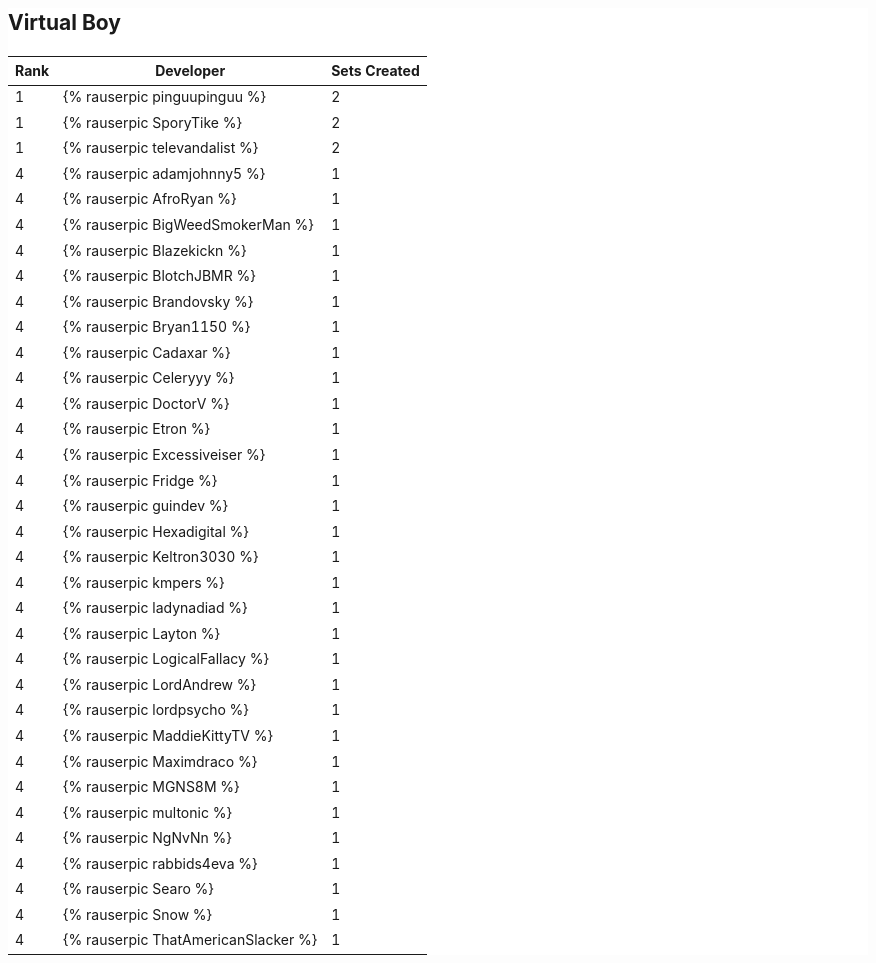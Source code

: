 ## Virtual Boy

| Rank | Developer                           | Sets Created |
| ---- | ----------------------------------- | ------------ |
| 1    | {% rauserpic pinguupinguu %}        | 2            |
| 1    | {% rauserpic SporyTike %}           | 2            |
| 1    | {% rauserpic televandalist %}       | 2            |
| 4    | {% rauserpic adamjohnny5 %}         | 1            |
| 4    | {% rauserpic AfroRyan %}            | 1            |
| 4    | {% rauserpic BigWeedSmokerMan %}    | 1            |
| 4    | {% rauserpic Blazekickn %}          | 1            |
| 4    | {% rauserpic BlotchJBMR %}          | 1            |
| 4    | {% rauserpic Brandovsky %}          | 1            |
| 4    | {% rauserpic Bryan1150 %}           | 1            |
| 4    | {% rauserpic Cadaxar %}             | 1            |
| 4    | {% rauserpic Celeryyy %}            | 1            |
| 4    | {% rauserpic DoctorV %}             | 1            |
| 4    | {% rauserpic Etron %}               | 1            |
| 4    | {% rauserpic Excessiveiser %}       | 1            |
| 4    | {% rauserpic Fridge %}              | 1            |
| 4    | {% rauserpic guindev %}             | 1            |
| 4    | {% rauserpic Hexadigital %}         | 1            |
| 4    | {% rauserpic Keltron3030 %}         | 1            |
| 4    | {% rauserpic kmpers %}              | 1            |
| 4    | {% rauserpic ladynadiad %}          | 1            |
| 4    | {% rauserpic Layton %}              | 1            |
| 4    | {% rauserpic LogicalFallacy %}      | 1            |
| 4    | {% rauserpic LordAndrew %}          | 1            |
| 4    | {% rauserpic lordpsycho %}          | 1            |
| 4    | {% rauserpic MaddieKittyTV %}       | 1            |
| 4    | {% rauserpic Maximdraco %}          | 1            |
| 4    | {% rauserpic MGNS8M %}              | 1            |
| 4    | {% rauserpic multonic %}            | 1            |
| 4    | {% rauserpic NgNvNn %}              | 1            |
| 4    | {% rauserpic rabbids4eva %}         | 1            |
| 4    | {% rauserpic Searo %}               | 1            |
| 4    | {% rauserpic Snow %}                | 1            |
| 4    | {% rauserpic ThatAmericanSlacker %} | 1            |